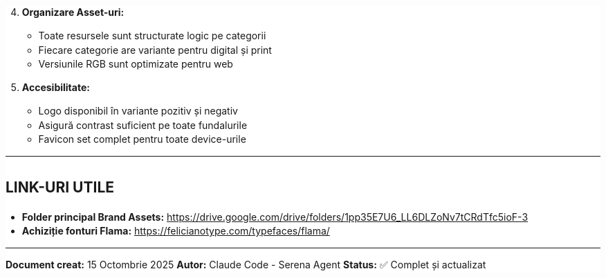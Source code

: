 4. **Organizare Asset-uri:**
   - Toate resursele sunt structurate logic pe categorii
   - Fiecare categorie are variante pentru digital și print
   - Versiunile RGB sunt optimizate pentru web

5. **Accesibilitate:**
   - Logo disponibil în variante pozitiv și negativ
   - Asigură contrast suficient pe toate fundalurile
   - Favicon set complet pentru toate device-urile

---

## LINK-URI UTILE

- **Folder principal Brand Assets:** https://drive.google.com/drive/folders/1pp35E7U6_LL6DLZoNv7tCRdTfc5ioF-3
- **Achiziție fonturi Flama:** https://felicianotype.com/typefaces/flama/

---

**Document creat:** 15 Octombrie 2025
**Autor:** Claude Code - Serena Agent
**Status:** ✅ Complet și actualizat
